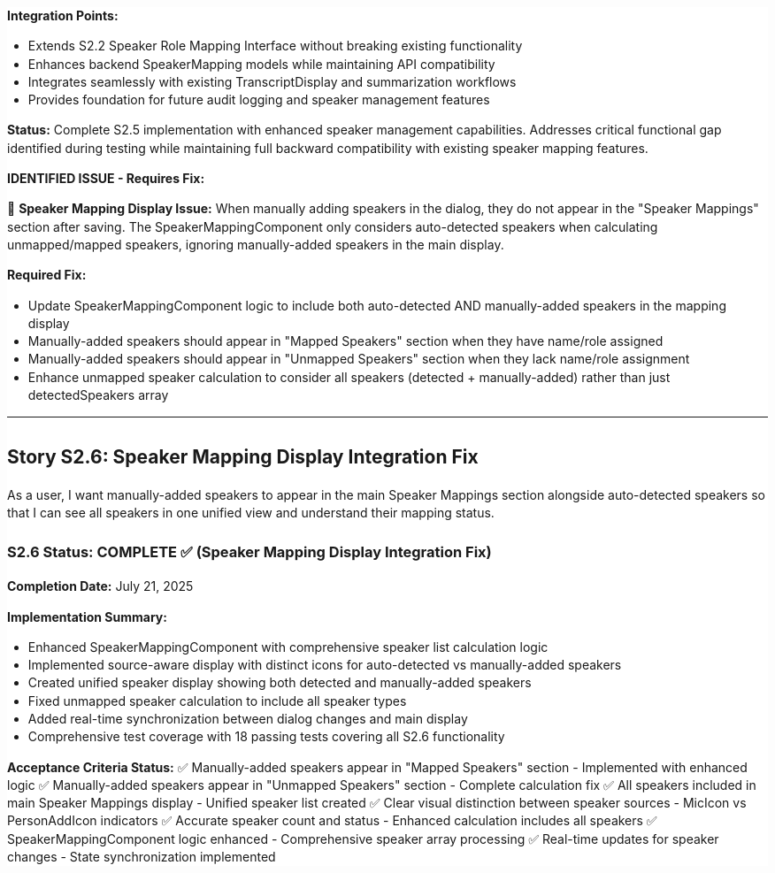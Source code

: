 **Integration Points:**

- Extends S2.2 Speaker Role Mapping Interface without breaking existing functionality
- Enhances backend SpeakerMapping models while maintaining API compatibility
- Integrates seamlessly with existing TranscriptDisplay and summarization workflows
- Provides foundation for future audit logging and speaker management features

**Status:** Complete S2.5 implementation with enhanced speaker management capabilities. Addresses critical functional gap identified during testing while maintaining full backward compatibility with existing speaker mapping features.

**IDENTIFIED ISSUE - Requires Fix:**

🔴 **Speaker Mapping Display Issue:** When manually adding speakers in the dialog, they do not appear in the "Speaker Mappings" section after saving. The SpeakerMappingComponent only considers auto-detected speakers when calculating unmapped/mapped speakers, ignoring manually-added speakers in the main display.

**Required Fix:**

- Update SpeakerMappingComponent logic to include both auto-detected AND manually-added speakers in the mapping display
- Manually-added speakers should appear in "Mapped Speakers" section when they have name/role assigned
- Manually-added speakers should appear in "Unmapped Speakers" section when they lack name/role assignment
- Enhance unmapped speaker calculation to consider all speakers (detected + manually-added) rather than just detectedSpeakers array

---

## Story S2.6: Speaker Mapping Display Integration Fix

As a user, I want manually-added speakers to appear in the main Speaker Mappings section alongside auto-detected speakers so that I can see all speakers in one unified view and understand their mapping status.

### S2.6 Status: COMPLETE ✅ (Speaker Mapping Display Integration Fix)

**Completion Date:** July 21, 2025

**Implementation Summary:**

- Enhanced SpeakerMappingComponent with comprehensive speaker list calculation logic
- Implemented source-aware display with distinct icons for auto-detected vs manually-added speakers
- Created unified speaker display showing both detected and manually-added speakers
- Fixed unmapped speaker calculation to include all speaker types
- Added real-time synchronization between dialog changes and main display
- Comprehensive test coverage with 18 passing tests covering all S2.6 functionality

**Acceptance Criteria Status:**
✅ Manually-added speakers appear in "Mapped Speakers" section - Implemented with enhanced logic
✅ Manually-added speakers appear in "Unmapped Speakers" section - Complete calculation fix
✅ All speakers included in main Speaker Mappings display - Unified speaker list created
✅ Clear visual distinction between speaker sources - MicIcon vs PersonAddIcon indicators
✅ Accurate speaker count and status - Enhanced calculation includes all speakers
✅ SpeakerMappingComponent logic enhanced - Comprehensive speaker array processing
✅ Real-time updates for speaker changes - State synchronization implemented
